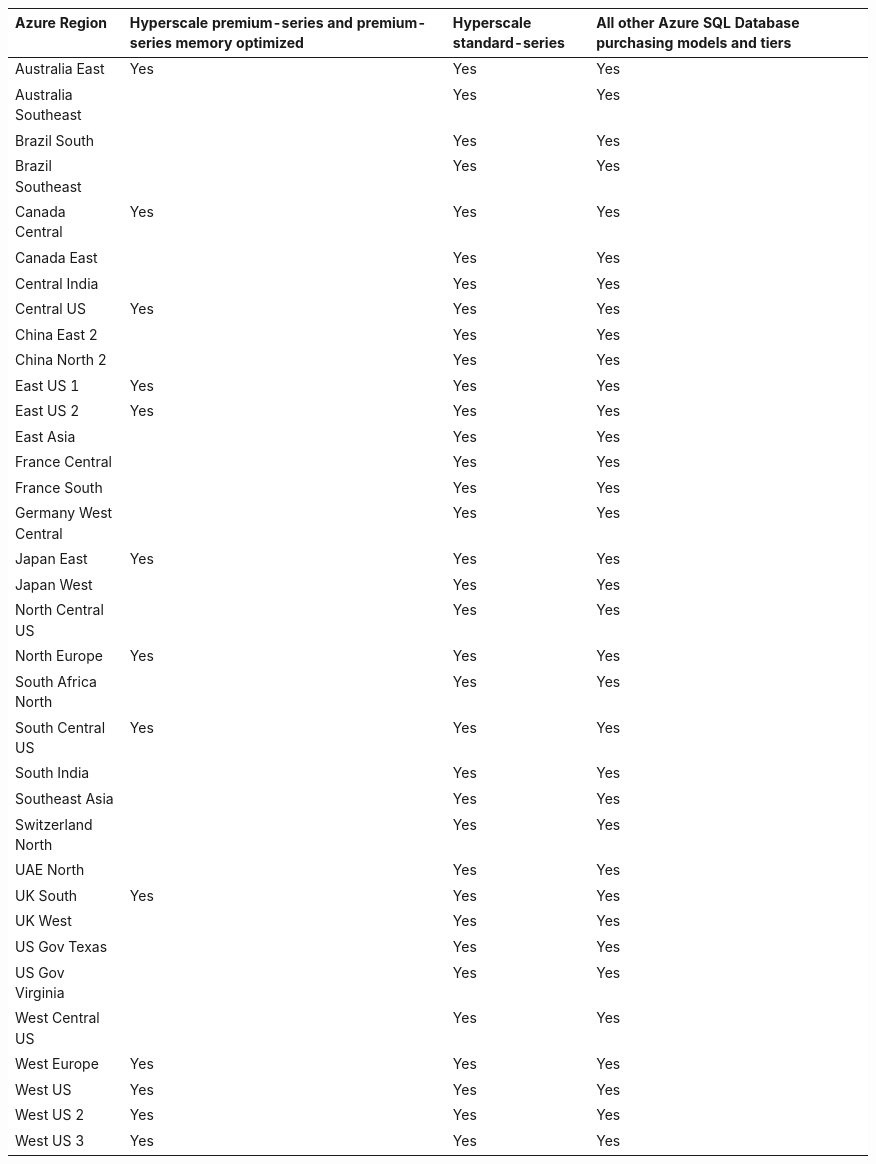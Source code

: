 | Azure Region | Hyperscale premium-series and premium-series memory optimized | Hyperscale standard-series | All other Azure SQL Database purchasing models and tiers |
|:---|:---|:---|:---|
| Australia East | Yes | Yes | Yes |
| Australia Southeast | | Yes | Yes |
| Brazil South | | Yes | Yes |
| Brazil Southeast | | Yes | Yes |
| Canada Central  | Yes | Yes | Yes |
| Canada East  | | Yes | Yes |
| Central India | | Yes | Yes |
| Central US | Yes | Yes | Yes |
| China East 2 | | Yes | Yes |
| China North 2 | | Yes | Yes |
| East US 1 | Yes | Yes | Yes |
| East US 2  | Yes | Yes | Yes |
| East Asia  | | Yes | Yes |
| France Central  | | Yes | Yes |
| France South  | | Yes | Yes |
| Germany West Central | | Yes | Yes |
| Japan East | Yes | Yes | Yes |
| Japan West | | Yes | Yes |
| North Central US | | Yes | Yes |
| North Europe | Yes | Yes | Yes |
| South Africa North | | Yes | Yes |
| South Central US | Yes | Yes | Yes |
| South India | | Yes | Yes |
| Southeast Asia | | Yes | Yes |
| Switzerland North | | Yes | Yes |
| UAE North | | Yes | Yes |
| UK South | Yes | Yes | Yes |
| UK West | | Yes | Yes |
| US Gov Texas | | Yes | Yes |
| US Gov Virginia | | Yes | Yes |
| West Central US | | Yes | Yes |
| West Europe | Yes | Yes | Yes |
| West US | Yes | Yes | Yes |
| West US 2 | Yes | Yes | Yes |
| West US 3 | Yes | Yes | Yes |
